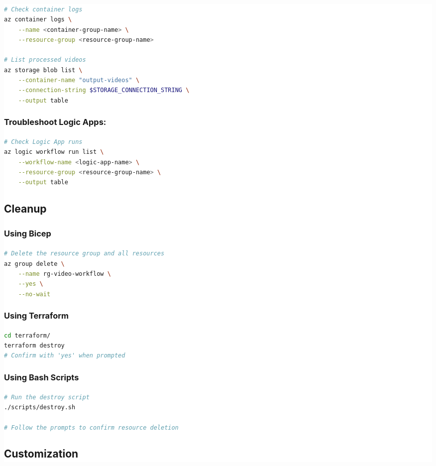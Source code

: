 ```bash
# Check container logs
az container logs \
    --name <container-group-name> \
    --resource-group <resource-group-name>

# List processed videos
az storage blob list \
    --container-name "output-videos" \
    --connection-string $STORAGE_CONNECTION_STRING \
    --output table
```

### Troubleshoot Logic Apps:

```bash
# Check Logic App runs
az logic workflow run list \
    --workflow-name <logic-app-name> \
    --resource-group <resource-group-name> \
    --output table
```

## Cleanup

### Using Bicep

```bash
# Delete the resource group and all resources
az group delete \
    --name rg-video-workflow \
    --yes \
    --no-wait
```

### Using Terraform

```bash
cd terraform/
terraform destroy
# Confirm with 'yes' when prompted
```

### Using Bash Scripts

```bash
# Run the destroy script
./scripts/destroy.sh

# Follow the prompts to confirm resource deletion
```

## Customization
